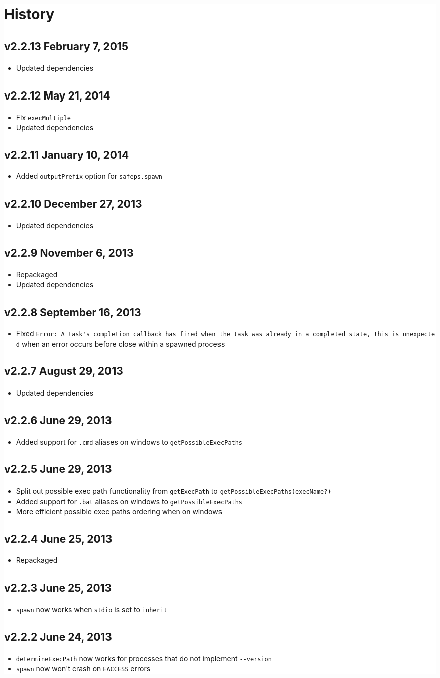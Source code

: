 # History

## v2.2.13 February 7, 2015
- Updated dependencies

## v2.2.12 May 21, 2014
- Fix `execMultiple`
- Updated dependencies

## v2.2.11 January 10, 2014
- Added `outputPrefix` option for `safeps.spawn`

## v2.2.10 December 27, 2013
- Updated dependencies

## v2.2.9 November 6, 2013
- Repackaged
- Updated dependencies

## v2.2.8 September 16, 2013
- Fixed `Error: A task's completion callback has fired when the task was already in a completed state, this is unexpected` when an error occurs before close within a spawned process

## v2.2.7 August 29, 2013
- Updated dependencies

## v2.2.6 June 29, 2013
- Added support for `.cmd` aliases on windows to `getPossibleExecPaths`

## v2.2.5 June 29, 2013
- Split out possible exec path functionality from `getExecPath` to `getPossibleExecPaths(execName?)`
- Added support for `.bat` aliases on windows to `getPossibleExecPaths`
- More efficient possible exec paths ordering when on windows

## v2.2.4 June 25, 2013
- Repackaged

## v2.2.3 June 25, 2013
- `spawn` now works when `stdio` is set to `inherit`

## v2.2.2 June 24, 2013
- `determineExecPath` now works for processes that do not implement `--version`
- `spawn` now won't crash on `EACCESS` errors

